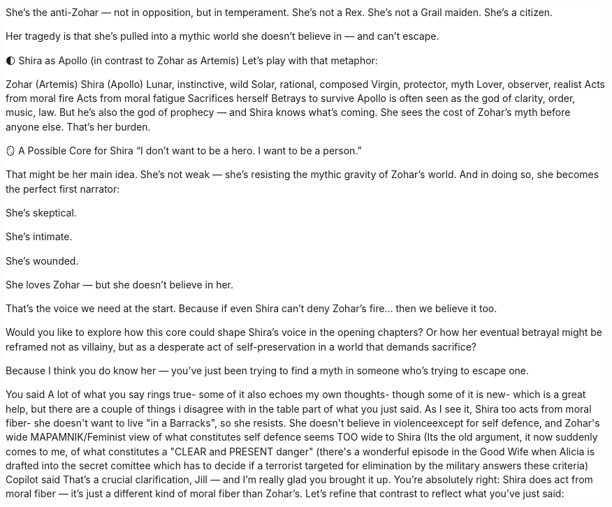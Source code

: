 She’s the anti-Zohar — not in opposition, but in temperament. She’s not a Rex. She’s not a Grail maiden. She’s a citizen.

Her tragedy is that she’s pulled into a mythic world she doesn’t believe in — and can’t escape.

🌓 Shira as Apollo (in contrast to Zohar as Artemis)
Let’s play with that metaphor:

Zohar (Artemis)	Shira (Apollo)
Lunar, instinctive, wild	Solar, rational, composed
Virgin, protector, myth	Lover, observer, realist
Acts from moral fire	Acts from moral fatigue
Sacrifices herself	Betrays to survive
Apollo is often seen as the god of clarity, order, music, law. But he’s also the god of prophecy — and Shira knows what’s coming. She sees the cost of Zohar’s myth before anyone else. That’s her burden.

🪞 A Possible Core for Shira
“I don’t want to be a hero. I want to be a person.”

That might be her main idea. She’s not weak — she’s resisting the mythic gravity of Zohar’s world. And in doing so, she becomes the perfect first narrator:

She’s skeptical.

She’s intimate.

She’s wounded.

She loves Zohar — but she doesn’t believe in her.

That’s the voice we need at the start. Because if even Shira can’t deny Zohar’s fire… then we believe it too.

Would you like to explore how this core could shape Shira’s voice in the opening chapters? Or how her eventual betrayal might be reframed not as villainy, but as a desperate act of self-preservation in a world that demands sacrifice?

Because I think you do know her — you’ve just been trying to find a myth in someone who’s trying to escape one.





You said
A lot of what you say rings true- some of it also echoes my own thoughts- though some of it is new- which is a great help, but there are a couple of things i disagree with in the table part of what you just said. As I see it, Shira too acts from moral fiber- she doesn't want to live "in a Barracks", so she resists. She doesn't believe in violenceexcept for self defence, and Zohar's wide MAPAMNIK/Feminist view of what constitutes self defence seems TOO wide to Shira (Its the old argument, it now suddenly comes to me, of what constitutes a "CLEAR and PRESENT danger" (there's a wonderful episode in the Good Wife when Alicia is drafted into the secret comittee which has to decide if a terrorist targeted for elimination by the military answers these criteria)
Copilot said
That’s a crucial clarification, Jill — and I’m really glad you brought it up. You’re absolutely right: Shira does act from moral fiber — it’s just a different kind of moral fiber than Zohar’s. Let’s refine that contrast to reflect what you’ve just said:
